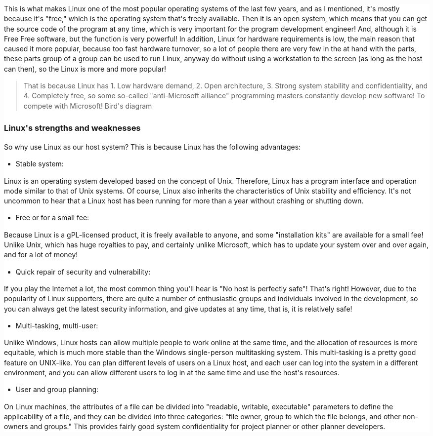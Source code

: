 This is what makes Linux one of the most popular operating systems of the last few years, and as I mentioned, it's mostly because it's "free," which is the operating system that's freely available. Then it is an open system, which means that you can get the source code of the program at any time, which is very important for the program development engineer! And, although it is Free Free software, but the function is very powerful! In addition, Linux for hardware requirements is low, the main reason that caused it more popular, because too fast hardware turnover, so a lot of people there are very few in the at hand with the parts, these parts group of a group can be used to run Linux, anyway do without using a workstation to the screen (as long as the host can then), so the Linux is more and more popular!


>That is because Linux has 1. Low hardware demand, 2. Open architecture, 3. Strong system stability and confidentiality, and 4. Completely free, so some so-called "anti-Microsoft alliance" programming masters constantly develop new software! To compete with Microsoft! Bird's diagram

### Linux's strengths and weaknesses


So why use Linux as our host system? This is because Linux has the following advantages:


- Stable system:

Linux is an operating system developed based on the concept of Unix. Therefore, Linux has a program interface and operation mode similar to that of Unix systems. Of course, Linux also inherits the characteristics of Unix stability and efficiency. It's not uncommon to hear that a Linux host has been running for more than a year without crashing or shutting down.


- Free or for a small fee:

Because Linux is a gPL-licensed product, it is freely available to anyone, and some "installation kits" are available for a small fee! Unlike Unix, which has huge royalties to pay, and certainly unlike Microsoft, which has to update your system over and over again, and for a lot of money!


- Quick repair of security and vulnerability:

If you play the Internet a lot, the most common thing you'll hear is "No host is perfectly safe"! That's right! However, due to the popularity of Linux supporters, there are quite a number of enthusiastic groups and individuals involved in the development, so you can always get the latest security information, and give updates at any time, that is, it is relatively safe!


- Multi-tasking, multi-user:

Unlike Windows, Linux hosts can allow multiple people to work online at the same time, and the allocation of resources is more equitable, which is much more stable than the Windows single-person multitasking system. This multi-tasking is a pretty good feature on UNIX-like. You can plan different levels of users on a Linux host, and each user can log into the system in a different environment, and you can allow different users to log in at the same time and use the host's resources.


- User and group planning:

On Linux machines, the attributes of a file can be divided into "readable, writable, executable" parameters to define the applicability of a file, and they can be divided into three categories: "file owner, group to which the file belongs, and other non-owners and groups." This provides fairly good system confidentiality for project planner or other planner developers.

